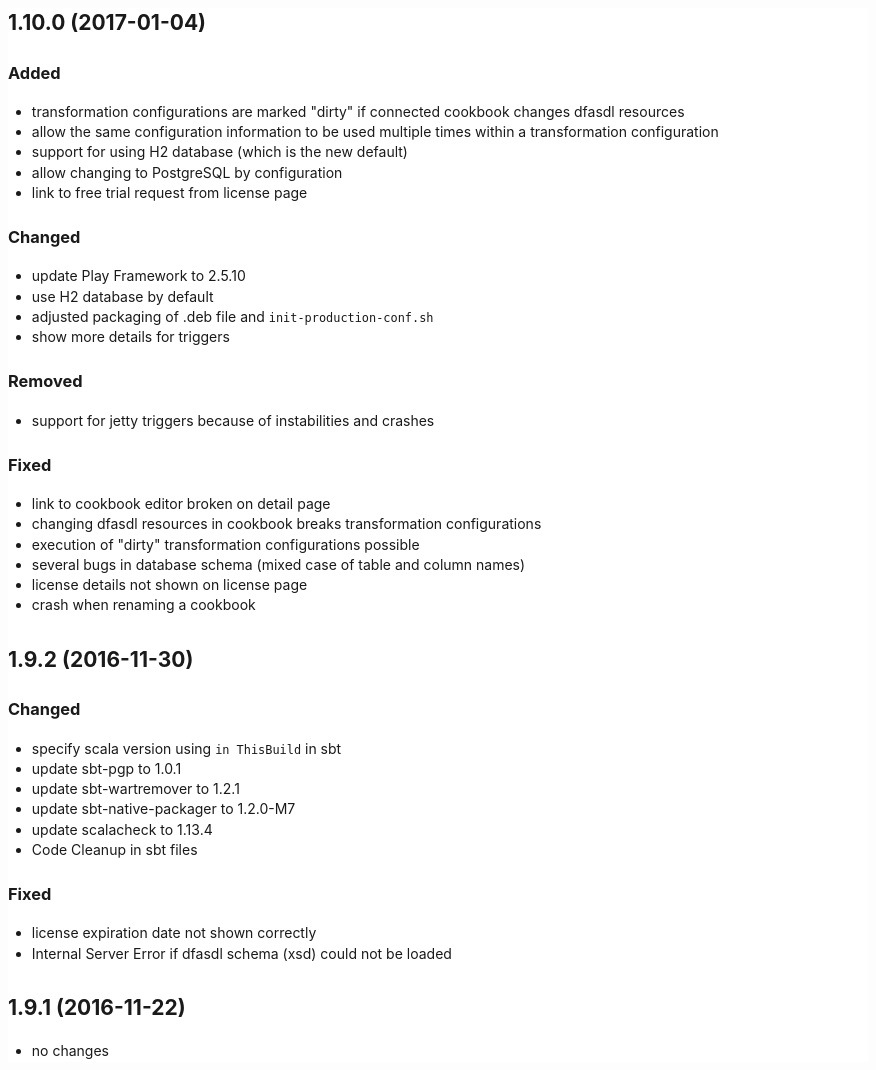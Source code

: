 ## 1.10.0 (2017-01-04)

### Added

- transformation configurations are marked "dirty" if connected cookbook changes dfasdl resources
- allow the same configuration information to be used multiple times within a transformation configuration
- support for using H2 database (which is the new default)
- allow changing to PostgreSQL by configuration
- link to free trial request from license page

### Changed

- update Play Framework to 2.5.10
- use H2 database by default
- adjusted packaging of .deb file and `init-production-conf.sh`
- show more details for triggers

### Removed

- support for jetty triggers because of instabilities and crashes

### Fixed

- link to cookbook editor broken on detail page
- changing dfasdl resources in cookbook breaks transformation configurations
- execution of "dirty" transformation configurations possible
- several bugs in database schema (mixed case of table and column names)
- license details not shown on license page
- crash when renaming a cookbook

## 1.9.2 (2016-11-30)

### Changed

- specify scala version using `in ThisBuild` in sbt
- update sbt-pgp to 1.0.1
- update sbt-wartremover to 1.2.1
- update sbt-native-packager to 1.2.0-M7
- update scalacheck to 1.13.4
- Code Cleanup in sbt files

### Fixed

- license expiration date not shown correctly
- Internal Server Error if dfasdl schema (xsd) could not be loaded

## 1.9.1 (2016-11-22)

- no changes
